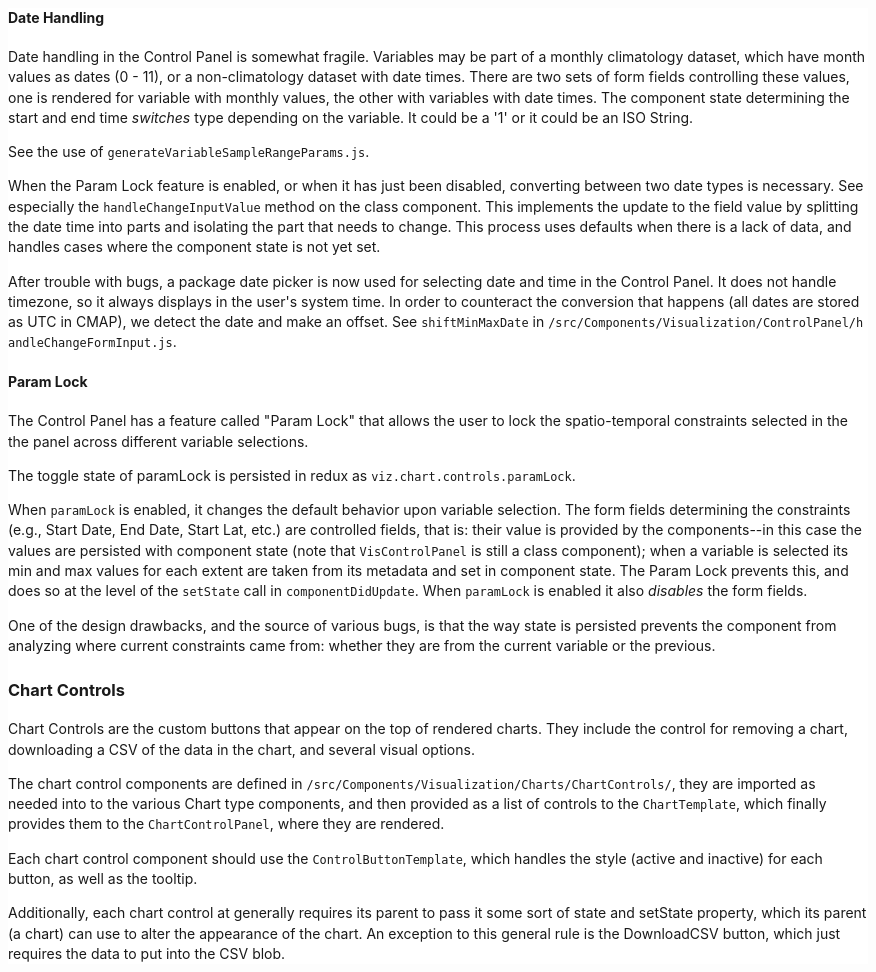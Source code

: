 #### Date Handling

Date handling in the Control Panel is somewhat fragile. Variables may be part of a monthly climatology dataset, which have month values as dates (0 - 11), or a non-climatology dataset with date times. There are two sets of form fields controlling these values, one is rendered for variable with monthly values, the other with variables with date times. The component state determining the start and end time _switches_ type depending on the variable. It could be a '1' or it could be an ISO String.

See the use of `generateVariableSampleRangeParams.js`.

When the Param Lock feature is enabled, or when it has just been disabled, converting between two date types is necessary. See especially the `handleChangeInputValue` method on the class component. This implements the update to the field value by splitting the date time into parts and isolating the part that needs to change. This process uses defaults when there is a lack of data, and handles cases where the component state is not yet set.

After trouble with bugs, a package date picker is now used for selecting date and time in the Control Panel. It does not handle timezone, so it always displays in the user's system time. In order to counteract the conversion that happens (all dates are stored as UTC in CMAP), we detect the date and make an offset. See `shiftMinMaxDate` in `/src/Components/Visualization/ControlPanel/handleChangeFormInput.js`.

#### Param Lock

The Control Panel has a feature called "Param Lock" that allows the user to lock the spatio-temporal constraints selected in the the panel across different variable selections.

The toggle state of paramLock is persisted in redux as `viz.chart.controls.paramLock`.

When `paramLock` is enabled, it changes the default behavior upon variable selection. The form fields determining the constraints (e.g., Start Date, End Date, Start Lat, etc.) are controlled fields, that is: their value is provided by the components--in this case the values are persisted with component state (note that `VisControlPanel` is still a class component); when a variable is selected its min and max values for each extent are taken from its metadata and set in component state. The Param Lock prevents this, and does so at the level of the `setState` call in `componentDidUpdate`. When `paramLock` is enabled it also _disables_ the form fields.

One of the design drawbacks, and the source of various bugs, is that the way state is persisted prevents the component from analyzing where current constraints came from: whether they are from the current variable or the previous.

### Chart Controls

Chart Controls are the custom buttons that appear on the top of rendered charts. They include the control for removing a chart, downloading a CSV of the data in the chart, and several visual options.

The chart control components are defined in `/src/Components/Visualization/Charts/ChartControls/`, they are imported as needed into to the various Chart type components, and then provided as a list of controls to the `ChartTemplate`, which finally provides them to the `ChartControlPanel`, where they are rendered.

Each chart control component should use the `ControlButtonTemplate`, which handles the style (active and inactive) for each button, as well as the tooltip.

Additionally, each chart control at generally requires its parent to pass it some sort of state and setState property, which its parent (a chart) can use to alter the appearance of the chart. An exception to this general rule is the DownloadCSV button, which just requires the data to put into the CSV blob.
